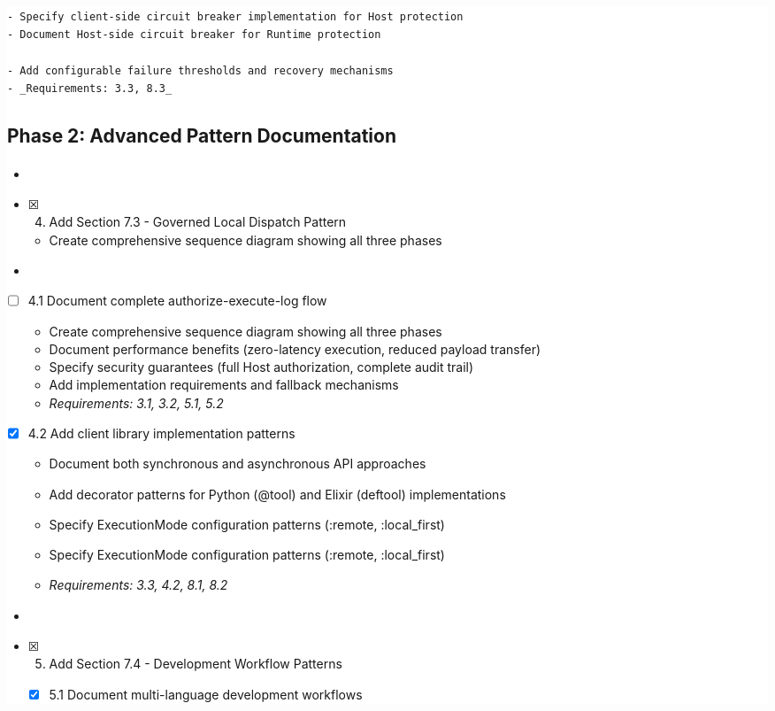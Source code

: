 

    - Specify client-side circuit breaker implementation for Host protection
    - Document Host-side circuit breaker for Runtime protection

    - Add configurable failure thresholds and recovery mechanisms
    - _Requirements: 3.3, 8.3_


## Phase 2: Advanced Pattern Documentation
-

- [x] 4. Add Section 7.3 - Governed Local Dispatch Pattern




    - Create comprehensive sequence diagram showing all three phases
-

  - [ ] 4.1 Document complete authorize-execute-log flow







    - Create comprehensive sequence diagram showing all three phases
    - Document performance benefits (zero-latency execution, reduced payload transfer)
    - Specify security guarantees (full Host authorization, complete audit trail)
    - Add implementation requirements and fallback mechanisms
    - _Requirements: 3.1, 3.2, 5.1, 5.2_




  - [x] 4.2 Add client library implementation patterns








    - Document both synchronous and asynchronous API approaches
    - Add decorator patterns for Python (@tool) and Elixir (deftool) implementations
    - Specify ExecutionMode configuration patterns (:remote, :local_first)


    - Specify ExecutionMode configuration patterns (:remote, :local_first)
    - _Requirements: 3.3, 4.2, 8.1, 8.2_
-

- [x] 5. Add Section 7.4 - Development Workflow Patterns








  - [x] 5.1 Document multi-language development workflows





